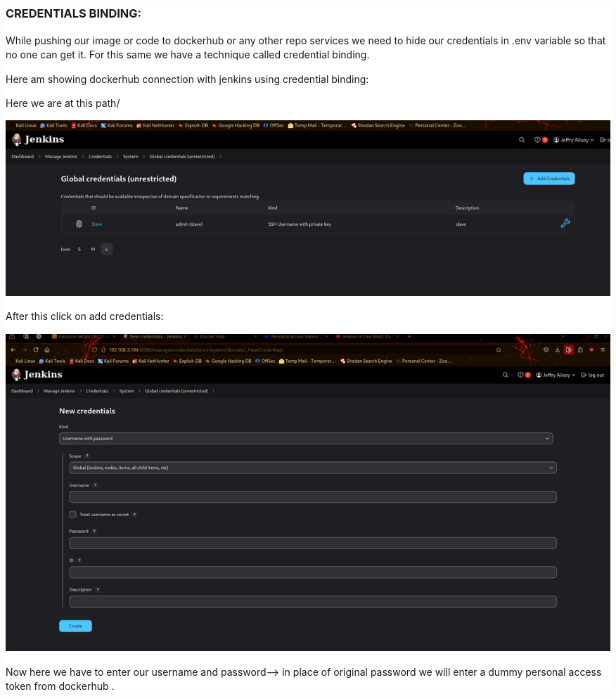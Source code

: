 ### CREDENTIALS BINDING:

While pushing our image or code to dockerhub or any other repo services we need to hide our credentials in .env variable so that no one can get it. For this same we have a technique called credential binding.

Here am showing dockerhub connection with jenkins using credential binding:

Here we are at this path/

![image.png](DEVOPS-NOTES/image%2012.png)

After this click on add credentials:

![image.png](DEVOPS-NOTES/image%2013.png)

Now here we have to enter our username and password—> in place of original password we will enter a dummy personal access token from dockerhub .
